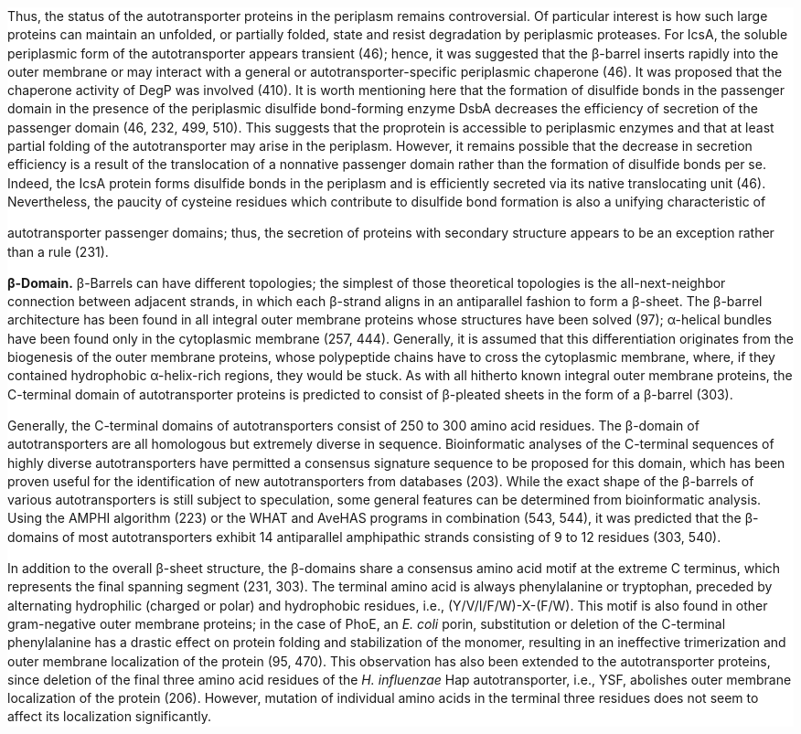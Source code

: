 Thus, the status of the autotransporter proteins in the periplasm remains controversial. Of particular interest is how such large proteins can maintain an unfolded, or partially folded, state and resist degradation by periplasmic proteases. For IcsA, the soluble periplasmic form of the autotransporter appears transient (46); hence, it was suggested that the β-barrel inserts rapidly into the outer membrane or may interact with a general or autotransporter-specific periplasmic chaperone (46). It was proposed that the chaperone activity of DegP was involved (410). It is worth mentioning here that the formation of disulfide bonds in the passenger domain in the presence of the periplasmic disulfide bond-forming enzyme DsbA decreases the efficiency of secretion of the passenger domain (46, 232, 499, 510). This suggests that the proprotein is accessible to periplasmic enzymes and that at least partial folding of the autotransporter may arise in the periplasm. However, it remains possible that the decrease in secretion efficiency is a result of the translocation of a nonnative passenger domain rather than the formation of disulfide bonds per se. Indeed, the IcsA protein forms disulfide bonds in the periplasm and is efficiently secreted via its native translocating unit (46). Nevertheless, the paucity of cysteine residues which contribute to disulfide bond formation is also a unifying characteristic of

autotransporter passenger domains; thus, the secretion of proteins with secondary structure appears to be an exception rather than a rule (231).

**β-Domain.** β-Barrels can have different topologies; the simplest of those theoretical topologies is the all-next-neighbor connection between adjacent strands, in which each β-strand aligns in an antiparallel fashion to form a β-sheet. The β-barrel architecture has been found in all integral outer membrane proteins whose structures have been solved (97); α-helical bundles have been found only in the cytoplasmic membrane (257, 444). Generally, it is assumed that this differentiation originates from the biogenesis of the outer membrane proteins, whose polypeptide chains have to cross the cytoplasmic membrane, where, if they contained hydrophobic α-helix-rich regions, they would be stuck. As with all hitherto known integral outer membrane proteins, the C-terminal domain of autotransporter proteins is predicted to consist of β-pleated sheets in the form of a β-barrel (303).

Generally, the C-terminal domains of autotransporters consist of 250 to 300 amino acid residues. The β-domain of autotransporters are all homologous but extremely diverse in sequence. Bioinformatic analyses of the C-terminal sequences of highly diverse autotransporters have permitted a consensus signature sequence to be proposed for this domain, which has been proven useful for the identification of new autotransporters from databases (203). While the exact shape of the β-barrels of various autotransporters is still subject to speculation, some general features can be determined from bioinformatic analysis. Using the AMPHI algorithm (223) or the WHAT and AveHAS programs in combination (543, 544), it was predicted that the β-domains of most autotransporters exhibit 14 antiparallel amphipathic strands consisting of 9 to 12 residues (303, 540).

In addition to the overall β-sheet structure, the β-domains share a consensus amino acid motif at the extreme C terminus, which represents the final spanning segment (231, 303). The terminal amino acid is always phenylalanine or tryptophan, preceded by alternating hydrophilic (charged or polar) and hydrophobic residues, i.e., (Y/V/I/F/W)-X-(F/W). This motif is also found in other gram-negative outer membrane proteins; in the case of PhoE, an *E. coli* porin, substitution or deletion of the C-terminal phenylalanine has a drastic effect on protein folding and stabilization of the monomer, resulting in an ineffective trimerization and outer membrane localization of the protein (95, 470). This observation has also been extended to the autotransporter proteins, since deletion of the final three amino acid residues of the *H. influenzae* Hap autotransporter, i.e., YSF, abolishes outer membrane localization of the protein (206). However, mutation of individual amino acids in the terminal three residues does not seem to affect its localization significantly.
